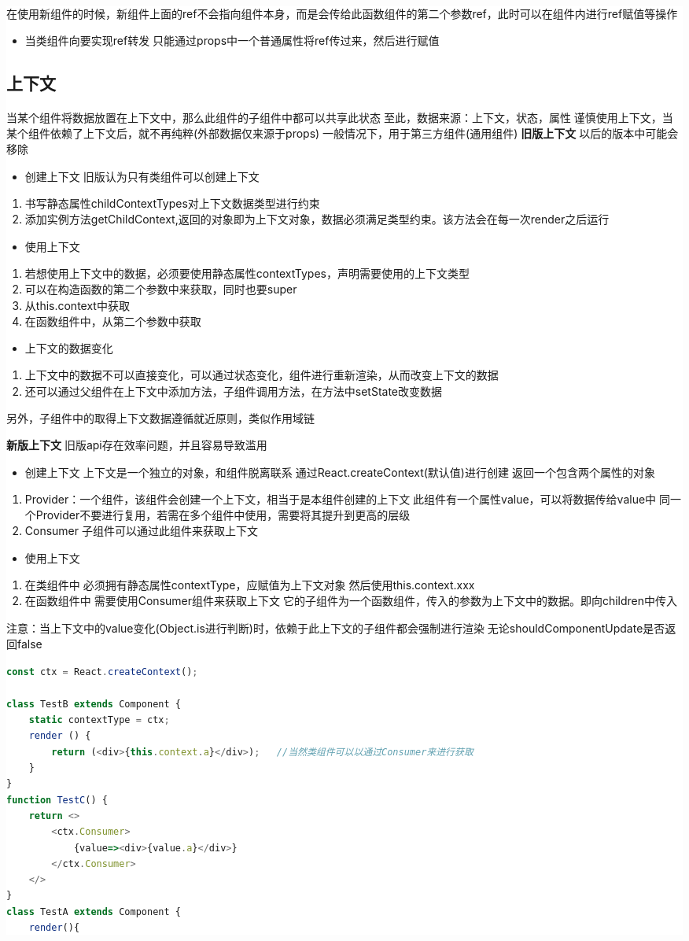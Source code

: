在使用新组件的时候，新组件上面的ref不会指向组件本身，而是会传给此函数组件的第二个参数ref，此时可以在组件内进行ref赋值等操作
- 当类组件向要实现ref转发
    只能通过props中一个普通属性将ref传过来，然后进行赋值

## 上下文
当某个组件将数据放置在上下文中，那么此组件的子组件中都可以共享此状态
至此，数据来源：上下文，状态，属性
谨慎使用上下文，当某个组件依赖了上下文后，就不再纯粹(外部数据仅来源于props)
一般情况下，用于第三方组件(通用组件)
**旧版上下文** 以后的版本中可能会移除
- 创建上下文
旧版认为只有类组件可以创建上下文
1. 书写静态属性childContextTypes对上下文数据类型进行约束
2. 添加实例方法getChildContext,返回的对象即为上下文对象，数据必须满足类型约束。该方法会在每一次render之后运行

- 使用上下文
1. 若想使用上下文中的数据，必须要使用静态属性contextTypes，声明需要使用的上下文类型
2. 可以在构造函数的第二个参数中来获取，同时也要super
3. 从this.context中获取
4. 在函数组件中，从第二个参数中获取

- 上下文的数据变化
1. 上下文中的数据不可以直接变化，可以通过状态变化，组件进行重新渲染，从而改变上下文的数据
2. 还可以通过父组件在上下文中添加方法，子组件调用方法，在方法中setState改变数据

另外，子组件中的取得上下文数据遵循就近原则，类似作用域链

**新版上下文**
旧版api存在效率问题，并且容易导致滥用
- 创建上下文
上下文是一个独立的对象，和组件脱离联系
通过React.createContext(默认值)进行创建
返回一个包含两个属性的对象
1. Provider：一个组件，该组件会创建一个上下文，相当于是本组件创建的上下文
    此组件有一个属性value，可以将数据传给value中
    同一个Provider不要进行复用，若需在多个组件中使用，需要将其提升到更高的层级
2. Consumer 子组件可以通过此组件来获取上下文

- 使用上下文
1. 在类组件中
必须拥有静态属性contextType，应赋值为上下文对象
然后使用this.context.xxx
2. 在函数组件中
需要使用Consumer组件来获取上下文
它的子组件为一个函数组件，传入的参数为上下文中的数据。即向children中传入

注意：当上下文中的value变化(Object.is进行判断)时，依赖于此上下文的子组件都会强制进行渲染
    无论shouldComponentUpdate是否返回false
```js
const ctx = React.createContext();

class TestB extends Component {
    static contextType = ctx;
    render () {
        return (<div>{this.context.a}</div>);   //当然类组件可以以通过Consumer来进行获取
    }
}
function TestC() {
    return <>
        <ctx.Consumer>
            {value=><div>{value.a}</div>}
        </ctx.Consumer>
    </>
}
class TestA extends Component {
    render(){
```